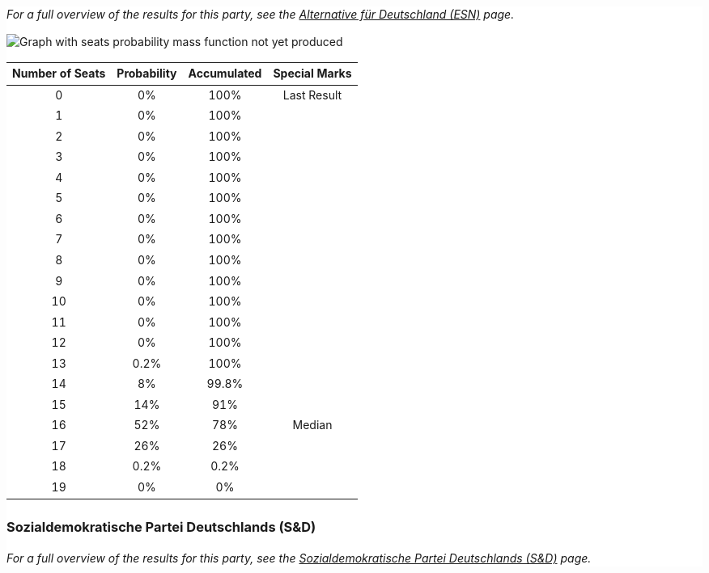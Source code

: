 *For a full overview of the results for this party, see the [Alternative für Deutschland (ESN)](party-alternativefürdeutschlandesn.html) page.*

![Graph with seats probability mass function not yet produced](2024-06-24-Forsa-seats-pmf-alternativefürdeutschlandesn.png "Seats Probability Mass Function")

| Number of Seats | Probability | Accumulated | Special Marks |
|:---------------:|:-----------:|:-----------:|:-------------:|
| 0 | 0% | 100% | Last Result |
| 1 | 0% | 100% |  |
| 2 | 0% | 100% |  |
| 3 | 0% | 100% |  |
| 4 | 0% | 100% |  |
| 5 | 0% | 100% |  |
| 6 | 0% | 100% |  |
| 7 | 0% | 100% |  |
| 8 | 0% | 100% |  |
| 9 | 0% | 100% |  |
| 10 | 0% | 100% |  |
| 11 | 0% | 100% |  |
| 12 | 0% | 100% |  |
| 13 | 0.2% | 100% |  |
| 14 | 8% | 99.8% |  |
| 15 | 14% | 91% |  |
| 16 | 52% | 78% | Median |
| 17 | 26% | 26% |  |
| 18 | 0.2% | 0.2% |  |
| 19 | 0% | 0% |  |

### Sozialdemokratische Partei Deutschlands (S&D)

*For a full overview of the results for this party, see the [Sozialdemokratische Partei Deutschlands (S&D)](party-sozialdemokratischeparteideutschlandssd.html) page.*
